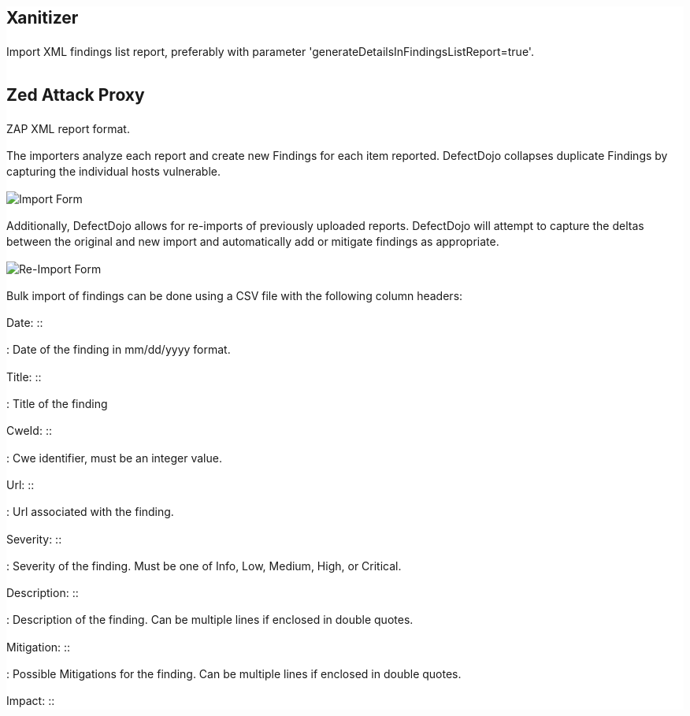 Xanitizer
---------

Import XML findings list report, preferably with parameter
\'generateDetailsInFindingsListReport=true\'.

Zed Attack Proxy
----------------

ZAP XML report format.

The importers analyze each report and create new Findings for each item
reported. DefectDojo collapses duplicate Findings by capturing the
individual hosts vulnerable.

![Import Form](../../images/imp_1.png)

Additionally, DefectDojo allows for re-imports of previously uploaded
reports. DefectDojo will attempt to capture the deltas between the
original and new import and automatically add or mitigate findings as
appropriate.

![Re-Import Form](../../images/imp_2.png)

Bulk import of findings can be done using a CSV file with the following
column headers:

Date: ::

:   Date of the finding in mm/dd/yyyy format.

Title: ::

:   Title of the finding

CweId: ::

:   Cwe identifier, must be an integer value.

Url: ::

:   Url associated with the finding.

Severity: ::

:   Severity of the finding. Must be one of Info, Low, Medium, High, or
    Critical.

Description: ::

:   Description of the finding. Can be multiple lines if enclosed in
    double quotes.

Mitigation: ::

:   Possible Mitigations for the finding. Can be multiple lines if
    enclosed in double quotes.

Impact: ::
